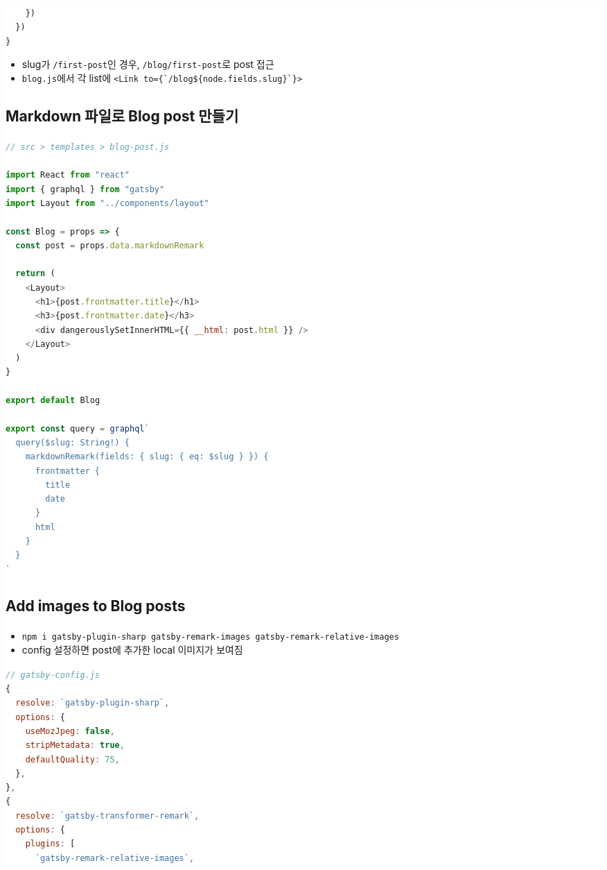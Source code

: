 ```js
    })
  })
}
```

- slug가 `/first-post`인 경우, `/blog/first-post`로 post 접근
- `blog.js`에서 각 list에 ``<Link to={`/blog${node.fields.slug}`}>``

## Markdown 파일로 Blog post 만들기

```js
// src > templates > blog-post.js

import React from "react"
import { graphql } from "gatsby"
import Layout from "../components/layout"

const Blog = props => {
  const post = props.data.markdownRemark

  return (
    <Layout>
      <h1>{post.frontmatter.title}</h1>
      <h3>{post.frontmatter.date}</h3>
      <div dangerouslySetInnerHTML={{ __html: post.html }} />
    </Layout>
  )
}

export default Blog

export const query = graphql`
  query($slug: String!) {
    markdownRemark(fields: { slug: { eq: $slug } }) {
      frontmatter {
        title
        date
      }
      html
    }
  }
`
```

## Add images to Blog posts

- `npm i gatsby-plugin-sharp gatsby-remark-images gatsby-remark-relative-images`
- config 설정하면 post에 추가한 local 이미지가 보여짐

```js
// gatsby-config.js
{
  resolve: `gatsby-plugin-sharp`,
  options: {
    useMozJpeg: false,
    stripMetadata: true,
    defaultQuality: 75,
  },
},
{
  resolve: `gatsby-transformer-remark`,
  options: {
    plugins: [
      `gatsby-remark-relative-images`,
```